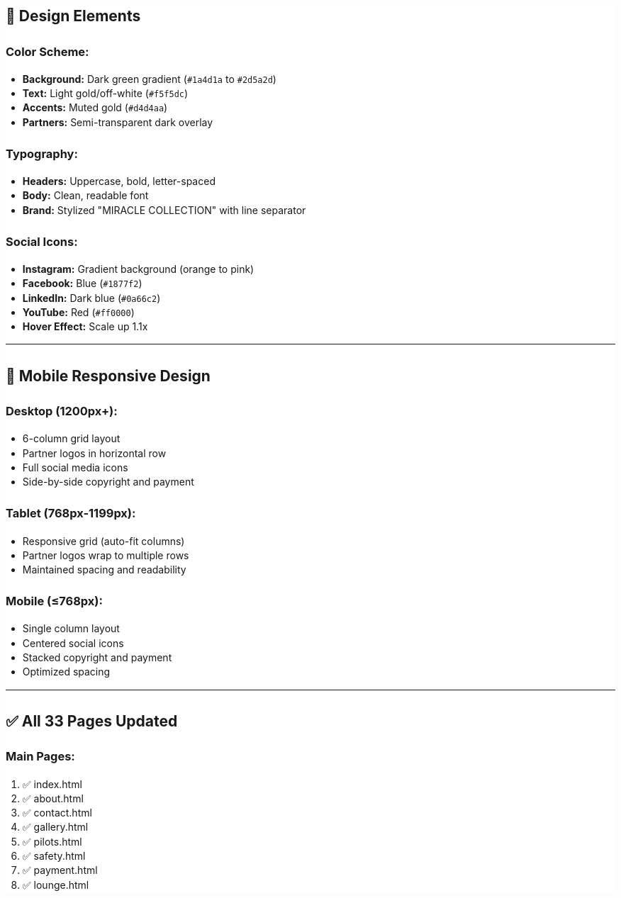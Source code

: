 
## 🎨 Design Elements

### **Color Scheme:**
- **Background:** Dark green gradient (`#1a4d1a` to `#2d5a2d`)
- **Text:** Light gold/off-white (`#f5f5dc`)
- **Accents:** Muted gold (`#d4d4aa`)
- **Partners:** Semi-transparent dark overlay

### **Typography:**
- **Headers:** Uppercase, bold, letter-spaced
- **Body:** Clean, readable font
- **Brand:** Stylized "MIRACLE COLLECTION" with line separator

### **Social Icons:**
- **Instagram:** Gradient background (orange to pink)
- **Facebook:** Blue (`#1877f2`)
- **LinkedIn:** Dark blue (`#0a66c2`)
- **YouTube:** Red (`#ff0000`)
- **Hover Effect:** Scale up 1.1x

---

## 📱 Mobile Responsive Design

### **Desktop (1200px+):**
- 6-column grid layout
- Partner logos in horizontal row
- Full social media icons
- Side-by-side copyright and payment

### **Tablet (768px-1199px):**
- Responsive grid (auto-fit columns)
- Partner logos wrap to multiple rows
- Maintained spacing and readability

### **Mobile (≤768px):**
- Single column layout
- Centered social icons
- Stacked copyright and payment
- Optimized spacing

---

## ✅ All 33 Pages Updated

### **Main Pages:**
1. ✅ index.html
2. ✅ about.html
3. ✅ contact.html
4. ✅ gallery.html
5. ✅ pilots.html
6. ✅ safety.html
7. ✅ payment.html
8. ✅ lounge.html
